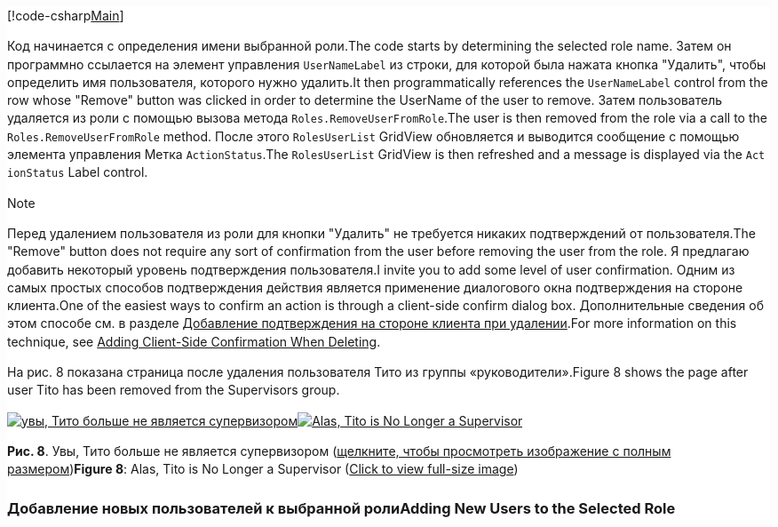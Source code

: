 [!code-csharp[Main](assigning-roles-to-users-cs/samples/sample16.cs)]

<span data-ttu-id="8e0a0-267">Код начинается с определения имени выбранной роли.</span><span class="sxs-lookup"><span data-stu-id="8e0a0-267">The code starts by determining the selected role name.</span></span> <span data-ttu-id="8e0a0-268">Затем он программно ссылается на элемент управления `UserNameLabel` из строки, для которой была нажата кнопка "Удалить", чтобы определить имя пользователя, которого нужно удалить.</span><span class="sxs-lookup"><span data-stu-id="8e0a0-268">It then programmatically references the `UserNameLabel` control from the row whose "Remove" button was clicked in order to determine the UserName of the user to remove.</span></span> <span data-ttu-id="8e0a0-269">Затем пользователь удаляется из роли с помощью вызова метода `Roles.RemoveUserFromRole`.</span><span class="sxs-lookup"><span data-stu-id="8e0a0-269">The user is then removed from the role via a call to the `Roles.RemoveUserFromRole` method.</span></span> <span data-ttu-id="8e0a0-270">После этого `RolesUserList` GridView обновляется и выводится сообщение с помощью элемента управления Метка `ActionStatus`.</span><span class="sxs-lookup"><span data-stu-id="8e0a0-270">The `RolesUserList` GridView is then refreshed and a message is displayed via the `ActionStatus` Label control.</span></span>

> [!NOTE]
> <span data-ttu-id="8e0a0-271">Перед удалением пользователя из роли для кнопки "Удалить" не требуется никаких подтверждений от пользователя.</span><span class="sxs-lookup"><span data-stu-id="8e0a0-271">The "Remove" button does not require any sort of confirmation from the user before removing the user from the role.</span></span> <span data-ttu-id="8e0a0-272">Я предлагаю добавить некоторый уровень подтверждения пользователя.</span><span class="sxs-lookup"><span data-stu-id="8e0a0-272">I invite you to add some level of user confirmation.</span></span> <span data-ttu-id="8e0a0-273">Одним из самых простых способов подтверждения действия является применение диалогового окна подтверждения на стороне клиента.</span><span class="sxs-lookup"><span data-stu-id="8e0a0-273">One of the easiest ways to confirm an action is through a client-side confirm dialog box.</span></span> <span data-ttu-id="8e0a0-274">Дополнительные сведения об этом способе см. в разделе [Добавление подтверждения на стороне клиента при удалении](https://asp.net/learn/data-access/tutorial-42-cs.aspx).</span><span class="sxs-lookup"><span data-stu-id="8e0a0-274">For more information on this technique, see [Adding Client-Side Confirmation When Deleting](https://asp.net/learn/data-access/tutorial-42-cs.aspx).</span></span>

<span data-ttu-id="8e0a0-275">На рис. 8 показана страница после удаления пользователя Тито из группы «руководители».</span><span class="sxs-lookup"><span data-stu-id="8e0a0-275">Figure 8 shows the page after user Tito has been removed from the Supervisors group.</span></span>

<span data-ttu-id="8e0a0-276">[![увы, Тито больше не является супервизором](assigning-roles-to-users-cs/_static/image23.png)](assigning-roles-to-users-cs/_static/image22.png)</span><span class="sxs-lookup"><span data-stu-id="8e0a0-276">[![Alas, Tito is No Longer a Supervisor](assigning-roles-to-users-cs/_static/image23.png)](assigning-roles-to-users-cs/_static/image22.png)</span></span>

<span data-ttu-id="8e0a0-277">**Рис. 8**. Увы, Тито больше не является супервизором ([щелкните, чтобы просмотреть изображение с полным размером](assigning-roles-to-users-cs/_static/image24.png))</span><span class="sxs-lookup"><span data-stu-id="8e0a0-277">**Figure 8**: Alas, Tito is No Longer a Supervisor  ([Click to view full-size image](assigning-roles-to-users-cs/_static/image24.png))</span></span>

### <a name="adding-new-users-to-the-selected-role"></a><span data-ttu-id="8e0a0-278">Добавление новых пользователей к выбранной роли</span><span class="sxs-lookup"><span data-stu-id="8e0a0-278">Adding New Users to the Selected Role</span></span>
